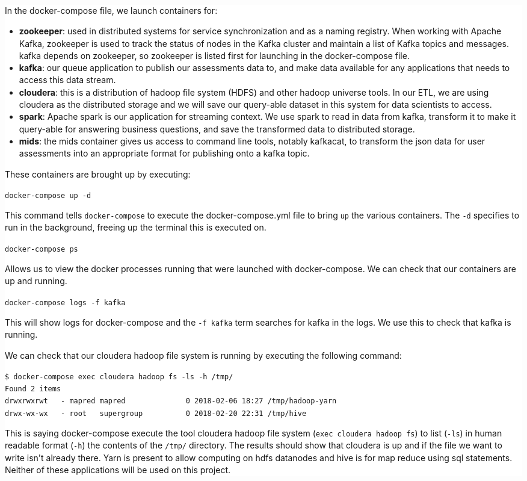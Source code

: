 ``` yaml
```

In the docker-compose file, we launch containers for:

- **zookeeper**: used in distributed systems for service synchronization and as a naming registry. When working with Apache Kafka, zookeeper is used to track the status of nodes in the Kafka cluster and maintain a list of Kafka topics and messages. kafka depends on zookeeper, so zookeeper is listed first for launching in the docker-compose file.
- **kafka**: our queue application to publish our assessments data to, and make data available for any applications that needs to access this data stream.
- **cloudera**: this is a distribution of hadoop file system (HDFS) and other hadoop universe tools. In our ETL, we are using cloudera as the distributed storage and we will save our query-able dataset in this system for data scientists to access.
- **spark**: Apache spark is our application for streaming context. We use spark to read in data from kafka, transform it to make it query-able for answering business questions, and save the transformed data to distributed storage.
- **mids**: the mids container gives us access to command line tools, notably kafkacat, to transform the json data for user assessments into an appropriate format for publishing onto a kafka topic.

These containers are brought up by executing:

```
docker-compose up -d
```

This command tells `docker-compose` to execute the docker-compose.yml file to bring `up` the various containers. The `-d` specifies to run in the background, freeing up the terminal this is executed on.

```
docker-compose ps
```
Allows us to view the docker processes running that were launched with docker-compose. We can check that our containers are up and running.

```
docker-compose logs -f kafka
```
This will show logs for docker-compose and the `-f kafka` term searches for kafka in the logs. We use this to check that kafka is running.

We can check that our cloudera hadoop file system is running by executing the following command:

```
$ docker-compose exec cloudera hadoop fs -ls -h /tmp/
Found 2 items
drwxrwxrwt   - mapred mapred              0 2018-02-06 18:27 /tmp/hadoop-yarn
drwx-wx-wx   - root   supergroup          0 2018-02-20 22:31 /tmp/hive
```

This is saying docker-compose execute the tool cloudera hadoop file system (`exec cloudera hadoop fs`) to list (`-ls`) in human readable format (`-h`) the contents of the `/tmp/` directory. The results should show that cloudera is up and if the file we want to write isn't already there. Yarn is present to allow computing on hdfs datanodes and hive is for map reduce using sql statements. Neither of these applications will be used on this project.

